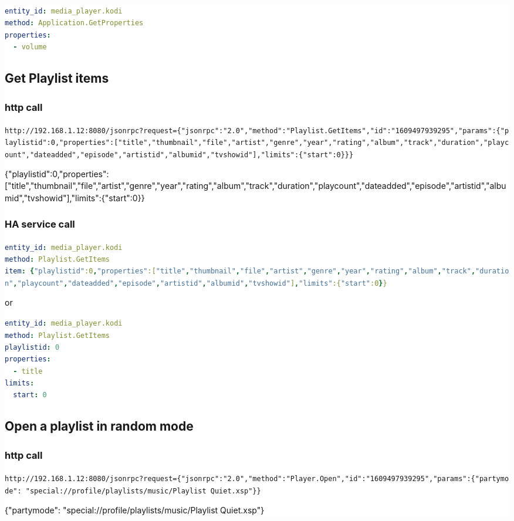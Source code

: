 ``` yaml
entity_id: media_player.kodi
method: Application.GetProperties
properties:
  - volume
```

## Get Playlist items

### http call

```
http://192.168.1.12:8080/jsonrpc?request={"jsonrpc":"2.0","method":"Playlist.GetItems","id":"1609497939295","params":{"playlistid":0,"properties":["title","thumbnail","file","artist","genre","year","rating","album","track","duration","playcount","dateadded","episode","artistid","albumid","tvshowid"],"limits":{"start":0}}}
```

{"playlistid":0,"properties":["title","thumbnail","file","artist","genre","year","rating","album","track","duration","playcount","dateadded","episode","artistid","albumid","tvshowid"],"limits":{"start":0}}

### HA service call

``` yaml
entity_id: media_player.kodi
method: Playlist.GetItems
item: {"playlistid":0,"properties":["title","thumbnail","file","artist","genre","year","rating","album","track","duration","playcount","dateadded","episode","artistid","albumid","tvshowid"],"limits":{"start":0}}
```

or

``` yaml
entity_id: media_player.kodi
method: Playlist.GetItems
playlistid: 0
properties:
  - title
limits:
  start: 0
```

## Open a playlist in random mode

### http call

```
http://192.168.1.12:8080/jsonrpc?request={"jsonrpc":"2.0","method":"Player.Open","id":"1609497939295","params":{"partymode": "special://profile/playlists/music/Playlist Quiet.xsp"}}
```

{"partymode": "special://profile/playlists/music/Playlist Quiet.xsp"}
